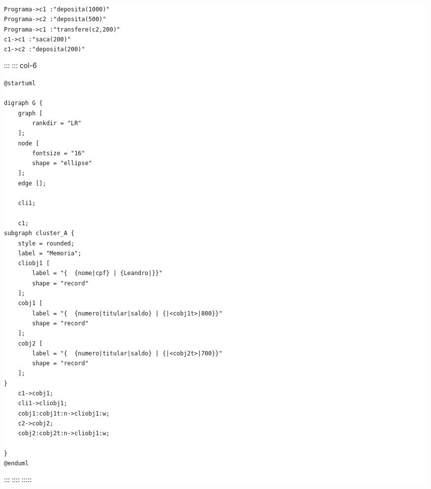 ```plantuml
Programa->c1 :"deposita(1000)"
Programa->c2 :"deposita(500)"
Programa->c1 :"transfere(c2,200)"
c1->c1 :"saca(200)"
c1->c2 :"deposita(200)"

```
:::
:::  col-6

```plantuml
@startuml

digraph G {
    graph [
        rankdir = "LR"
    ];
    node [
        fontsize = "16"
        shape = "ellipse"
    ];
    edge [];

    cli1;
    
    c1;
subgraph cluster_A {
    style = rounded;
    label = "Memoria";
    cliobj1 [
        label = "{  {nome|cpf} | {Leandro|}}"
        shape = "record"
    ];
    cobj1 [
        label = "{  {numero|titular|saldo} | {|<cobj1t>|800}}"
        shape = "record"
    ];
    cobj2 [
        label = "{  {numero|titular|saldo} | {|<cobj2t>|700}}"
        shape = "record"
    ];
}
    c1->cobj1;
    cli1->cliobj1;
    cobj1:cobj1t:n->cliobj1:w;
    c2->cobj2;
    cobj2:cobj2t:n->cliobj1:w;
    
}
@enduml
```
:::
::::
:::::

